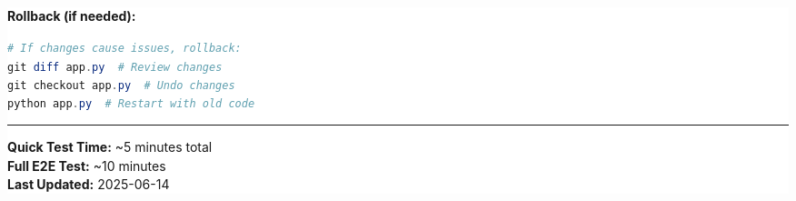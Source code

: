 **Rollback (if needed):**
```powershell
# If changes cause issues, rollback:
git diff app.py  # Review changes
git checkout app.py  # Undo changes
python app.py  # Restart with old code
```

---

**Quick Test Time:** ~5 minutes total  
**Full E2E Test:** ~10 minutes  
**Last Updated:** 2025-06-14

